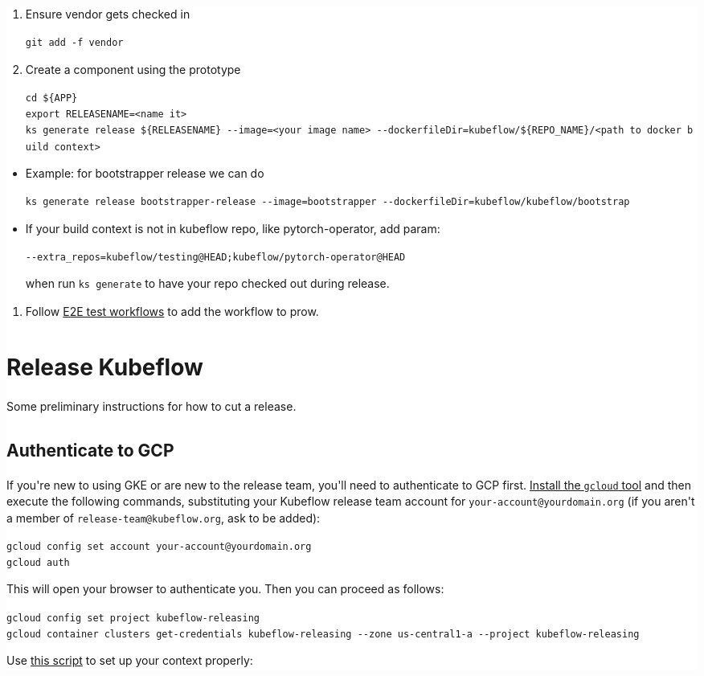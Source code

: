 1. Ensure vendor gets checked in

   ```
   git add -f vendor
   ```

1. Create a component using the prototype

   ```
   cd ${APP}
   export RELEASENAME=<name it>
   ks generate release ${RELEASENAME} --image=<your image name> --dockerfileDir=kubeflow/${REPO_NAME}/<path to docker build context>
   ```

  * Example: for bootstrapper release we can do

    ```
    ks generate release bootstrapper-release --image=bootstrapper --dockerfileDir=kubeflow/kubeflow/bootstrap
    ```

  * If your build context is not in kubeflow repo, like pytorch-operator, add param:

    ```
    --extra_repos=kubeflow/testing@HEAD;kubeflow/pytorch-operator@HEAD
    ```
    when run ```ks generate``` to have your repo checked out during release.

1. Follow [E2E test workflows](https://github.com/kubeflow/testing) to add the workflow to prow.

# Release Kubeflow

Some preliminary instructions for how to cut a release.

## Authenticate to GCP

If you're new to using GKE or are new to the release team, you'll need to authenticate to GCP first.  [Install the `gcloud` tool](https://cloud.google.com/sdk/gcloud/) and then execute the following commands, substituting your Kubeflow release team account for `your-account@yourdomain.org` (if you aren't a member of `release-team@kubeflow.org`, ask to be added):

```
gcloud config set account your-account@yourdomain.org
gcloud auth
```

This will open your browser to authenticate you.  Then you can proceed as follows:

```
gcloud config set project kubeflow-releasing
gcloud container clusters get-credentials kubeflow-releasing --zone us-central1-a --project kubeflow-releasing
```

Use [this script](https://github.com/jlewi/kubeflow-dev/blob/master/create_context.sh) to set up your context properly:
